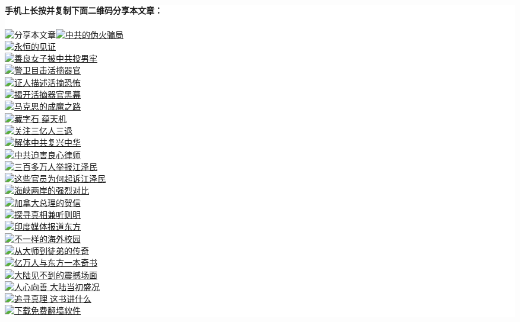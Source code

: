 <strong>手机上长按并复制下面二维码分享本文章：</strong><br><br><img src="https://quickchart.io/qr?size=256&text=https://github.com/1992513/djy/blob/master/gb/21/4/26/n12905069.md%231" title="分享本文章"></td><td VALIGN=TOP><a href="https://github.com/1992513/djy/blob/master/gb/16/1/21/n4622075.md?dfh#1" target="_blank"><img src="https://raw.githubusercontent.com/1992513/djy/master/gb/300/wei-f1.jpg" title="中共的伪火骗局"  alt="中共的伪火骗局"></a><br><a href="https://github.com/1992513/www/blob/master/README.md?dfh#9" target="_blank"><img src="https://raw.githubusercontent.com/1992513/djy/master/gb/300/yong-h.jpg" title="永恒的见证"  alt="永恒的见证"></a><br><a href="https://github.com/1992513/djy/blob/master/gb/13/9/29/n3974789.md?dfh#1" target="_blank"><img src="https://raw.githubusercontent.com/1992513/djy/master/gb/300/shang-lnz.jpg" title="善良女子被中共投男牢"  alt="善良女子被中共投男牢"></a><br><a href="https://github.com/1992513/djy/blob/master/gb/16/3/16/n4663449.md?dfh#1" target="_blank"><img src="https://raw.githubusercontent.com/1992513/djy/master/gb/300/huo-z3.jpg" title="警卫目击活摘器官"  alt="警卫目击活摘器官"></a><br><a href="https://github.com/1992513/djy/blob/master/gb/16/8/7/n8177641.md?dfh#1" target="_blank"><img src="https://raw.githubusercontent.com/1992513/djy/master/gb/300/huo-z4.jpg" title="证人描述活摘恐怖"  alt="证人描述活摘恐怖"></a><br><a href="https://github.com/1992513/djy/blob/master/gb/10/4/19/n2881569.md?dfh#1" target="_blank"><img src="https://raw.githubusercontent.com/1992513/djy/master/gb/300/huo-z1.jpg" title="揭开活摘器官黑幕"  alt="揭开活摘器官黑幕"></a><br><a href="https://github.com/1992513/djy/blob/master/gb/10/11/7/n3077476.md?dfh#1" target="_blank"><img src="https://raw.githubusercontent.com/1992513/djy/master/gb/300/ma-ks.jpg" title="马克思的成魔之路"  alt="马克思的成魔之路"></a><br><a href="https://github.com/1992513/djy/blob/master/gb/14/6/9/n4173977.md?dfh#1" target="_blank"><img src="https://raw.githubusercontent.com/1992513/djy/master/gb/300/chang-zs.jpg" title="藏字石 蕴天机"  alt="藏字石 蕴天机"></a><br><a href="https://github.com/1992513/djy/blob/master/gb/18/5/10/n10381511.md?dfh#1" target="_blank"><img src="https://raw.githubusercontent.com/1992513/djy/master/gb/300/st1.jpg" title="关注三亿人三退"  alt="关注三亿人三退"></a><br><a href="https://github.com/1992513/djy/blob/master/gb/18/3/21/n10237682.md?dfh#1" target="_blank"><img src="https://raw.githubusercontent.com/1992513/djy/master/gb/300/jie-t.jpg" title="解体中共复兴中华"  alt="解体中共复兴中华"></a><br><a href="https://github.com/1992513/djy/blob/master/gb/9/2/9/n2422991.md?dfh#1" target="_blank"><img src="https://raw.githubusercontent.com/1992513/djy/master/gb/300/gao-zs.jpg" title="中共迫害良心律师"  alt="中共迫害良心律师"></a><br><a href="https://github.com/1992513/djy/blob/master/gb/18/12/9/n10900044.md?dfh#1" target="_blank"><img src="https://raw.githubusercontent.com/1992513/djy/master/gb/300/sj1.jpg" title="三百多万人举报江泽民"  alt="三百多万人举报江泽民"></a><br><a href="https://github.com/1992513/djy/blob/master/gb/18/8/28/n10672014.md?dfh#1" target="_blank"><img src="https://raw.githubusercontent.com/1992513/djy/master/gb/300/sj2.jpg" title="这些官员为何起诉江泽民"  alt="这些官员为何起诉江泽民"></a><br><a href="https://github.com/1992513/djy/blob/master/gb/8/12/18/n2367165.md?dfh#1" target="_blank"><img src="https://raw.githubusercontent.com/1992513/djy/master/gb/300/liangan.jpg" title="海峡两岸的强烈对比"  alt="海峡两岸的强烈对比"></a><br><a href="https://github.com/1992513/djy/blob/master/gb/15/12/10/n4593139.md?dfh#1" target="_blank"><img src="https://raw.githubusercontent.com/1992513/djy/master/gb/300/jia-ndzl.jpg" title="加拿大总理的贺信"  alt="加拿大总理的贺信"></a><br><a href="https://github.com/1992513/djy/blob/master/gb/11/6/17/n3289382.md?dfh#1" target="_blank"><img src="https://raw.githubusercontent.com/1992513/djy/master/gb/300/xiao-wd.jpg" title="探寻真相兼听则明"  alt="探寻真相兼听则明"></a><br><a href="https://github.com/1992513/djy/blob/master/gb/18/10/27/n10812623.md?dfh#1" target="_blank"><img src="https://raw.githubusercontent.com/1992513/djy/master/gb/300/yindu.jpg" title="印度媒体报道东方"  alt="印度媒体报道东方"></a><br><a href="https://github.com/1992513/djy/blob/master/gb/18/6/9/n10469652.md?dfh#1" target="_blank"><img src="https://raw.githubusercontent.com/1992513/djy/master/gb/300/xie-j.jpg" title="不一样的海外校园"  alt="不一样的海外校园"></a><br><a href="https://github.com/1992513/djy/blob/master/gb/7/4/5/n1669415.md?dfh#1" target="_blank"><img src="https://raw.githubusercontent.com/1992513/djy/master/gb/300/li-up.jpg" title="从大师到徒弟的传奇"  alt="从大师到徒弟的传奇"></a><br><a href="https://github.com/1992513/djy/blob/master/gb/17/5/26/n9191512.md?dfh#1" target="_blank"><img src="https://raw.githubusercontent.com/1992513/djy/master/gb/300/zfl2.jpg" title="亿万人与东方一本奇书"  alt="亿万人与东方一本奇书"></a><br><a href="https://github.com/1992513/djy/blob/master/gb/13/11/27/n4020290.md?dfh#1" target="_blank"><img src="https://raw.githubusercontent.com/1992513/djy/master/gb/300/zhen-h.jpg" title="大陆见不到的震撼场面"  alt="大陆见不到的震撼场面"></a><br><a href="https://github.com/1992513/djy/blob/master/gb/15/7/17/n4482910.md?dfh#1" target="_blank"><img src="https://raw.githubusercontent.com/1992513/djy/master/gb/300/dalu-sk.jpg" title="人心向善 大陆当初盛况"  alt="人心向善 大陆当初盛况"></a><br><a href="https://github.com/1992513/djy/blob/master/gb/19/1/5/n10955468.md?dfh#1" target="_blank"><img src="https://raw.githubusercontent.com/1992513/djy/master/gb/300/zfl1.jpg" title="追寻真理 这书讲什么"  alt="追寻真理 这书讲什么"></a><br><a href="https://github.com/1992513/www/blob/master/README.md?dfh#1" target="_blank"><img src="https://raw.githubusercontent.com/1992513/djy/master/gb/300/fq1.jpg" title="下载免费翻墙软件"  alt="下载免费翻墙软件"></a><br></td></tr></table>
